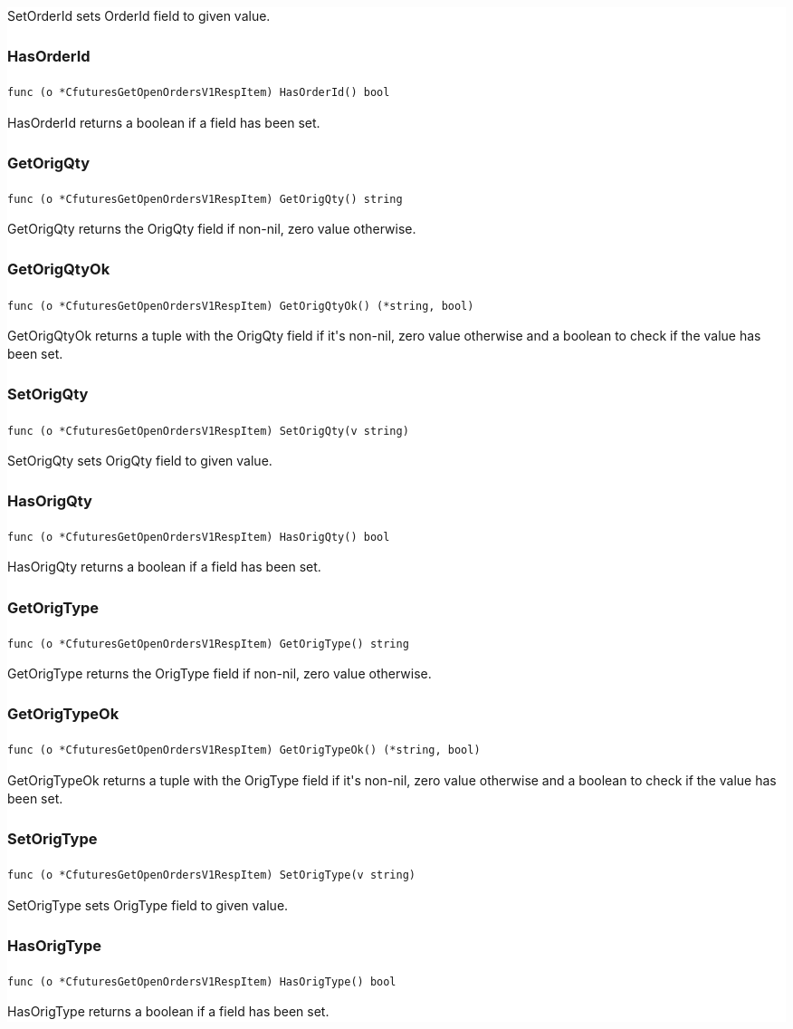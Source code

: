 SetOrderId sets OrderId field to given value.

### HasOrderId

`func (o *CfuturesGetOpenOrdersV1RespItem) HasOrderId() bool`

HasOrderId returns a boolean if a field has been set.

### GetOrigQty

`func (o *CfuturesGetOpenOrdersV1RespItem) GetOrigQty() string`

GetOrigQty returns the OrigQty field if non-nil, zero value otherwise.

### GetOrigQtyOk

`func (o *CfuturesGetOpenOrdersV1RespItem) GetOrigQtyOk() (*string, bool)`

GetOrigQtyOk returns a tuple with the OrigQty field if it's non-nil, zero value otherwise
and a boolean to check if the value has been set.

### SetOrigQty

`func (o *CfuturesGetOpenOrdersV1RespItem) SetOrigQty(v string)`

SetOrigQty sets OrigQty field to given value.

### HasOrigQty

`func (o *CfuturesGetOpenOrdersV1RespItem) HasOrigQty() bool`

HasOrigQty returns a boolean if a field has been set.

### GetOrigType

`func (o *CfuturesGetOpenOrdersV1RespItem) GetOrigType() string`

GetOrigType returns the OrigType field if non-nil, zero value otherwise.

### GetOrigTypeOk

`func (o *CfuturesGetOpenOrdersV1RespItem) GetOrigTypeOk() (*string, bool)`

GetOrigTypeOk returns a tuple with the OrigType field if it's non-nil, zero value otherwise
and a boolean to check if the value has been set.

### SetOrigType

`func (o *CfuturesGetOpenOrdersV1RespItem) SetOrigType(v string)`

SetOrigType sets OrigType field to given value.

### HasOrigType

`func (o *CfuturesGetOpenOrdersV1RespItem) HasOrigType() bool`

HasOrigType returns a boolean if a field has been set.
